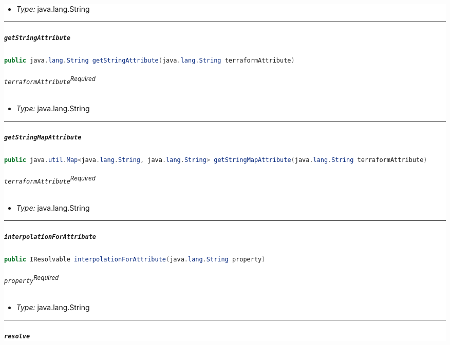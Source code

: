 - *Type:* java.lang.String

---

##### `getStringAttribute` <a name="getStringAttribute" id="@cdktf/provider-cloudflare.emailRoutingDns.EmailRoutingDnsErrorsSourceOutputReference.getStringAttribute"></a>

```java
public java.lang.String getStringAttribute(java.lang.String terraformAttribute)
```

###### `terraformAttribute`<sup>Required</sup> <a name="terraformAttribute" id="@cdktf/provider-cloudflare.emailRoutingDns.EmailRoutingDnsErrorsSourceOutputReference.getStringAttribute.parameter.terraformAttribute"></a>

- *Type:* java.lang.String

---

##### `getStringMapAttribute` <a name="getStringMapAttribute" id="@cdktf/provider-cloudflare.emailRoutingDns.EmailRoutingDnsErrorsSourceOutputReference.getStringMapAttribute"></a>

```java
public java.util.Map<java.lang.String, java.lang.String> getStringMapAttribute(java.lang.String terraformAttribute)
```

###### `terraformAttribute`<sup>Required</sup> <a name="terraformAttribute" id="@cdktf/provider-cloudflare.emailRoutingDns.EmailRoutingDnsErrorsSourceOutputReference.getStringMapAttribute.parameter.terraformAttribute"></a>

- *Type:* java.lang.String

---

##### `interpolationForAttribute` <a name="interpolationForAttribute" id="@cdktf/provider-cloudflare.emailRoutingDns.EmailRoutingDnsErrorsSourceOutputReference.interpolationForAttribute"></a>

```java
public IResolvable interpolationForAttribute(java.lang.String property)
```

###### `property`<sup>Required</sup> <a name="property" id="@cdktf/provider-cloudflare.emailRoutingDns.EmailRoutingDnsErrorsSourceOutputReference.interpolationForAttribute.parameter.property"></a>

- *Type:* java.lang.String

---

##### `resolve` <a name="resolve" id="@cdktf/provider-cloudflare.emailRoutingDns.EmailRoutingDnsErrorsSourceOutputReference.resolve"></a>
